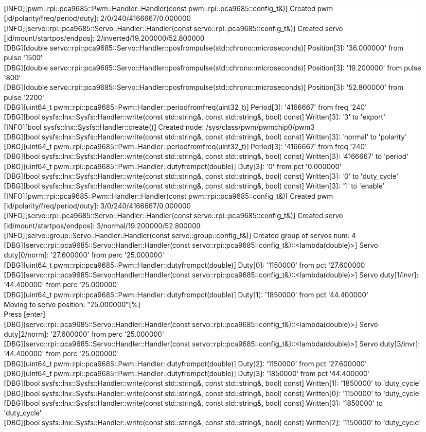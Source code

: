 [INFO][pwm::rpi::pca9685::Pwm::Handler::Handler(const pwm::rpi::pca9685::config_t&)] Created pwm [id/polarity/freq/period/duty]: 2/0/240/4166667/0.000000<br>
[INFO][servo::rpi::pca9685::Servo::Handler::Handler(const servo::rpi::pca9685::config_t&)] Created servo [id/mount/startpos/endpos]: 2/inverted/19.200000/52.800000<br>
[DBG][double servo::rpi::pca9685::Servo::Handler::posfrompulse(std::chrono::microseconds)] Position[3]: '36.000000' from pulse '1500'<br>
[DBG][double servo::rpi::pca9685::Servo::Handler::posfrompulse(std::chrono::microseconds)] Position[3]: '19.200000' from pulse '800'<br>
[DBG][double servo::rpi::pca9685::Servo::Handler::posfrompulse(std::chrono::microseconds)] Position[3]: '52.800000' from pulse '2200'<br>
[DBG][uint64_t pwm::rpi::pca9685::Pwm::Handler::periodfromfreq(uint32_t)] Period[3]: '4166667' from freq '240'<br>
[DBG][bool sysfs::lnx::Sysfs::Handler::write(const std::string&, const std::string&, bool) const] Written[3]: '3' to 'export'<br>
[INFO][bool sysfs::lnx::Sysfs::Handler::create()] Created node: /sys/class/pwm/pwmchip0/pwm3<br>
[DBG][bool sysfs::lnx::Sysfs::Handler::write(const std::string&, const std::string&, bool) const] Written[3]: 'normal' to 'polarity'<br>
[DBG][uint64_t pwm::rpi::pca9685::Pwm::Handler::periodfromfreq(uint32_t)] Period[3]: '4166667' from freq '240'<br>
[DBG][bool sysfs::lnx::Sysfs::Handler::write(const std::string&, const std::string&, bool) const] Written[3]: '4166667' to 'period'<br>
[DBG][uint64_t pwm::rpi::pca9685::Pwm::Handler::dutyfrompct(double)] Duty[3]: '0' from pct '0.000000'<br>
[DBG][bool sysfs::lnx::Sysfs::Handler::write(const std::string&, const std::string&, bool) const] Written[3]: '0' to 'duty_cycle'<br>
[DBG][bool sysfs::lnx::Sysfs::Handler::write(const std::string&, const std::string&, bool) const] Written[3]: '1' to 'enable'<br>
[INFO][pwm::rpi::pca9685::Pwm::Handler::Handler(const pwm::rpi::pca9685::config_t&)] Created pwm [id/polarity/freq/period/duty]: 3/0/240/4166667/0.000000<br>
[INFO][servo::rpi::pca9685::Servo::Handler::Handler(const servo::rpi::pca9685::config_t&)] Created servo [id/mount/startpos/endpos]: 3/normal/19.200000/52.800000<br>
[INFO][servo::group::Servo::Handler::Handler(const servo::group::config_t&)] Created group of servos num: 4<br>
[DBG][servo::rpi::pca9685::Servo::Handler::Handler(const servo::rpi::pca9685::config_t&)::<lambda(double)>] Servo duty[0/norm]: '27.600000' from perc '25.000000'<br>
[DBG][uint64_t pwm::rpi::pca9685::Pwm::Handler::dutyfrompct(double)] Duty[0]: '1150000' from pct '27.600000'<br>
[DBG][servo::rpi::pca9685::Servo::Handler::Handler(const servo::rpi::pca9685::config_t&)::<lambda(double)>] Servo duty[1/invr]: '44.400000' from perc '25.000000'<br>
[DBG][uint64_t pwm::rpi::pca9685::Pwm::Handler::dutyfrompct(double)] Duty[1]: '1850000' from pct '44.400000'<br>
Moving to servo position: "25.000000"[%]<br>
Press [enter]<br>
[DBG][servo::rpi::pca9685::Servo::Handler::Handler(const servo::rpi::pca9685::config_t&)::<lambda(double)>] Servo duty[2/norm]: '27.600000' from perc '25.000000'<br>
[DBG][servo::rpi::pca9685::Servo::Handler::Handler(const servo::rpi::pca9685::config_t&)::<lambda(double)>] Servo duty[3/invr]: '44.400000' from perc '25.000000'<br>
[DBG][uint64_t pwm::rpi::pca9685::Pwm::Handler::dutyfrompct(double)] Duty[2]: '1150000' from pct '27.600000'<br>
[DBG][uint64_t pwm::rpi::pca9685::Pwm::Handler::dutyfrompct(double)] Duty[3]: '1850000' from pct '44.400000'<br>
[DBG][bool sysfs::lnx::Sysfs::Handler::write(const std::string&, const std::string&, bool) const] Written[1]: '1850000' to 'duty_cycle'<br>
[DBG][bool sysfs::lnx::Sysfs::Handler::write(const std::string&, const std::string&, bool) const] Written[0]: '1150000' to 'duty_cycle'<br>
[DBG][bool sysfs::lnx::Sysfs::Handler::write(const std::string&, const std::string&, bool) const] Written[3]: '1850000' to 'duty_cycle'<br>
[DBG][bool sysfs::lnx::Sysfs::Handler::write(const std::string&, const std::string&, bool) const] Written[2]: '1150000' to 'duty_cycle'<br>